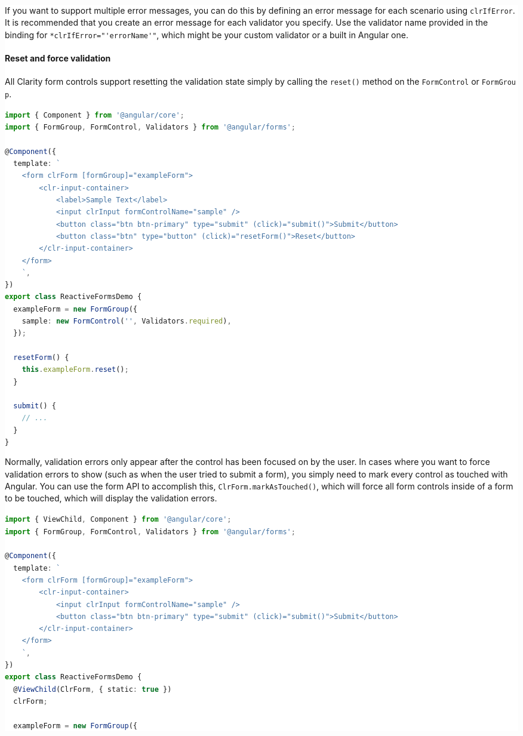 If you want to support multiple error messages, you can do this by defining an error message for each scenario using `clrIfError`. It is recommended that you create an error message for each validator you specify. Use the validator name provided in the binding for `*clrIfError="'errorName'"`, which might be your custom validator or a built in Angular one.

#### Reset and force validation

All Clarity form controls support resetting the validation state simply by calling the `reset()` method on the `FormControl` or `FormGroup`.

```typescript
import { Component } from '@angular/core';
import { FormGroup, FormControl, Validators } from '@angular/forms';

@Component({
  template: `
    <form clrForm [formGroup]="exampleForm">
        <clr-input-container>
            <label>Sample Text</label>
            <input clrInput formControlName="sample" />
            <button class="btn btn-primary" type="submit" (click)="submit()">Submit</button>
            <button class="btn" type="button" (click)="resetForm()">Reset</button>
        </clr-input-container>
    </form>
    `,
})
export class ReactiveFormsDemo {
  exampleForm = new FormGroup({
    sample: new FormControl('', Validators.required),
  });

  resetForm() {
    this.exampleForm.reset();
  }

  submit() {
    // ...
  }
}
```

Normally, validation errors only appear after the control has been focused on by the user. In cases where you want to force validation errors to show (such as when the user tried to submit a form), you simply need to mark every control as touched with Angular. You can use the form API to accomplish this, `ClrForm.markAsTouched()`, which will force all form controls inside of a form to be touched, which will display the validation errors.

```typescript
import { ViewChild, Component } from '@angular/core';
import { FormGroup, FormControl, Validators } from '@angular/forms';

@Component({
  template: `
    <form clrForm [formGroup]="exampleForm">
        <clr-input-container>
            <input clrInput formControlName="sample" />
            <button class="btn btn-primary" type="submit" (click)="submit()">Submit</button>
        </clr-input-container>
    </form>
    `,
})
export class ReactiveFormsDemo {
  @ViewChild(ClrForm, { static: true })
  clrForm;

  exampleForm = new FormGroup({
```